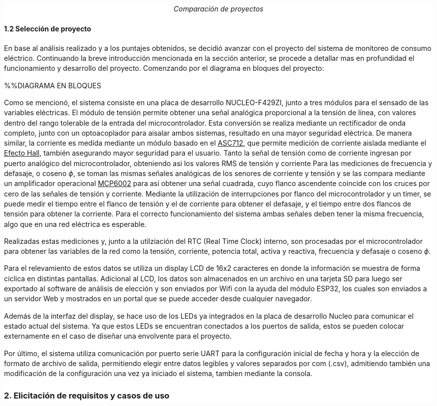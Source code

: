<p align="center"><em>Comparación de proyectos</em></p>

#### **1.2 Selección de proyecto**

En base al análisis realizado y a los puntajes obtenidos, se decidió avanzar con el proyecto del sistema de monitoreo de consumo eléctrico. Continuando la breve introducción mencionada en la sección anterior, se procede a detallar mas en profundidad el funcionamiento y desarrollo del proyecto. Comenzando por el diagrama en bloques del proyecto:

%%DIAGRAMA EN BLOQUES

Como se mencionó, el sistema consiste en una placa de desarrollo NUCLEO-F429ZI, junto a tres módulos para el sensado de las variables eléctricas. El módulo de tensión permite obtener una señal analógica proporcional a la tensión de linea, con valores dentro del rango tolerable de la entrada del microcontrolador. Esta conversión se realiza mediante un rectificador de onda completo, junto con un optoacoplador para aisalar ambos sistemas, resultado en una mayor seguridad eléctrica. 
De manera similar, la corriente es medida mediante un módulo basado en el [ASC712](https://www.allegromicro.com/-/media/files/datasheets/acs712-datasheet.ashx), que permite medición de corriente aislada mediante el [Efecto Hall](https://es.wikipedia.org/wiki/Efecto_Hall), también asegurando mayor seguridad para el usuario. Tanto la señal de tensión como de corriente ingresan por puerto analógico del microcontrolador, obteniendo asi los valores RMS de tensión y corriente
Para las mediciones de frecuencia y defasaje, o coseno $\phi$, se toman las mismas señales analógicas de los senores de corriente y tensión y se las compara mediante un amplificador operacional [MCP6002](https://ww1.microchip.com/downloads/aemDocuments/documents/MSLD/ProductDocuments/DataSheets/MCP6001-1R-1U-2-4-1-MHz-Low-Power-Op-Amp-DS20001733L.pdf) para así obtener una señal cuadrada, cuyo flanco ascendente coincide con los cruces por cero de las señales de tensión y corriente. Mediante la utilización de interrupciones por flanco del microcontrolador y un timer, se puede medir el tiempo entre el flanco de tensión y el de corriente para obtener el defasaje, y el tiempo entre dos flancos de tensión para obtener la corriente. Para el correcto funcionamiento del sistema ambas señales deben tener la misma frecuencia, algo que en una red eléctrica es esperable.

Realizadas estas mediciones y, junto a la utilziación del RTC (Real Time Clock) interno, son procesadas por el microcontrolador para obtener las variables de la red como la tensión, corriente, potencia total, activa y reactiva, frecuencia y defasaje o coseno $\phi$. 

Para el relevamiento de estos datos se utiliza un display LCD de 16x2 caracteres en donde la información se muestra de forma cíclica en distintas pantallas. Adicional al LCD, los datos son almacenados en un archivo en una tarjeta SD para luego ser exportado al software de análisis de elección y son enviados por Wifi con la ayuda del módulo ESP32, los cuales son enviados a un servidor Web y mostrados en un portal que se puede acceder desde cualquier navegador.  

Además de la interfaz del display, se hace uso de los LEDs ya integrados en la placa de desarrollo Nucleo para comunicar el estado actual del sistema. Ya que estos LEDs se encuentran conectados a los puertos de salida, estos se pueden colocar externamente en el caso de diseñar una envolvente para el proyecto.

Por último, el sistema utiliza comunicación por puerto serie UART para la configuración inicial de fecha y hora y la elección de formato de archivo de salida, permitiendo elegir entre datos legibles y valores separados por com (.csv), admitiendo también una modificación de la configuración una vez ya iniciado el sistema, tambien mediante la consola.


 
### **2\. Elicitación de requisitos y casos de uso**
